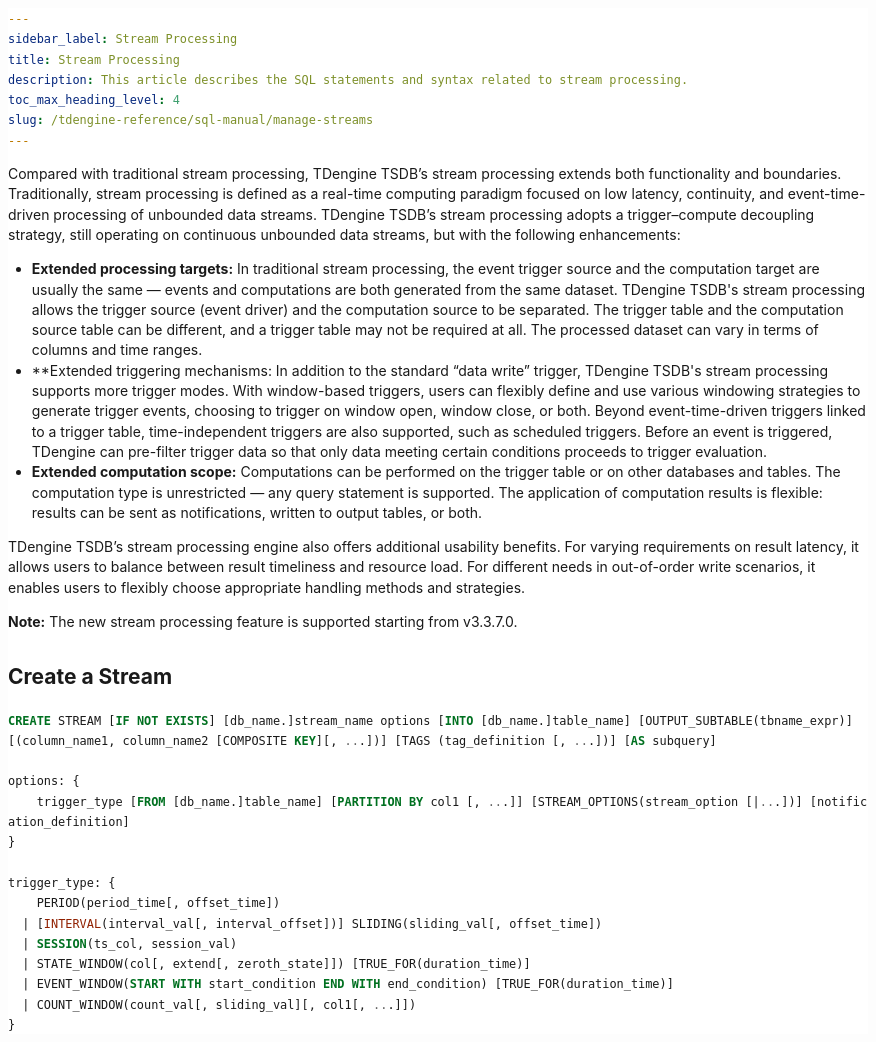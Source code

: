```yaml
---
sidebar_label: Stream Processing
title: Stream Processing
description: This article describes the SQL statements and syntax related to stream processing.
toc_max_heading_level: 4
slug: /tdengine-reference/sql-manual/manage-streams
---
```


Compared with traditional stream processing, TDengine TSDB’s stream processing extends both functionality and boundaries. Traditionally, stream processing is defined as a real-time computing paradigm focused on low latency, continuity, and event-time-driven processing of unbounded data streams. TDengine TSDB’s stream processing adopts a trigger–compute decoupling strategy, still operating on continuous unbounded data streams, but with the following enhancements:

- **Extended processing targets:** In traditional stream processing, the event trigger source and the computation target are usually the same — events and computations are both generated from the same dataset. TDengine TSDB's stream processing allows the trigger source (event driver) and the computation source to be separated. The trigger table and the computation source table can be different, and a trigger table may not be required at all. The processed dataset can vary in terms of columns and time ranges.
- **Extended triggering mechanisms: In addition to the standard “data write” trigger, TDengine TSDB's stream processing supports more trigger modes. With window-based triggers, users can flexibly define and use various windowing strategies to generate trigger events, choosing to trigger on window open, window close, or both. Beyond event-time-driven triggers linked to a trigger table, time-independent triggers are also supported, such as scheduled triggers. Before an event is triggered, TDengine can pre-filter trigger data so that only data meeting certain conditions proceeds to trigger evaluation.
- **Extended computation scope:** Computations can be performed on the trigger table or on other databases and tables. The computation type is unrestricted — any query statement is supported. The application of computation results is flexible: results can be sent as notifications, written to output tables, or both.

TDengine TSDB’s stream processing engine also offers additional usability benefits. For varying requirements on result latency, it allows users to balance between result timeliness and resource load. For different needs in out-of-order write scenarios, it enables users to flexibly choose appropriate handling methods and strategies.

**Note:** The new stream processing feature is supported starting from v3.3.7.0.

## Create a Stream

```sql
CREATE STREAM [IF NOT EXISTS] [db_name.]stream_name options [INTO [db_name.]table_name] [OUTPUT_SUBTABLE(tbname_expr)] [(column_name1, column_name2 [COMPOSITE KEY][, ...])] [TAGS (tag_definition [, ...])] [AS subquery]

options: {
    trigger_type [FROM [db_name.]table_name] [PARTITION BY col1 [, ...]] [STREAM_OPTIONS(stream_option [|...])] [notification_definition]
}
    
trigger_type: {
    PERIOD(period_time[, offset_time])
  | [INTERVAL(interval_val[, interval_offset])] SLIDING(sliding_val[, offset_time]) 
  | SESSION(ts_col, session_val)
  | STATE_WINDOW(col[, extend[, zeroth_state]]) [TRUE_FOR(duration_time)] 
  | EVENT_WINDOW(START WITH start_condition END WITH end_condition) [TRUE_FOR(duration_time)]
  | COUNT_WINDOW(count_val[, sliding_val][, col1[, ...]]) 
}

```